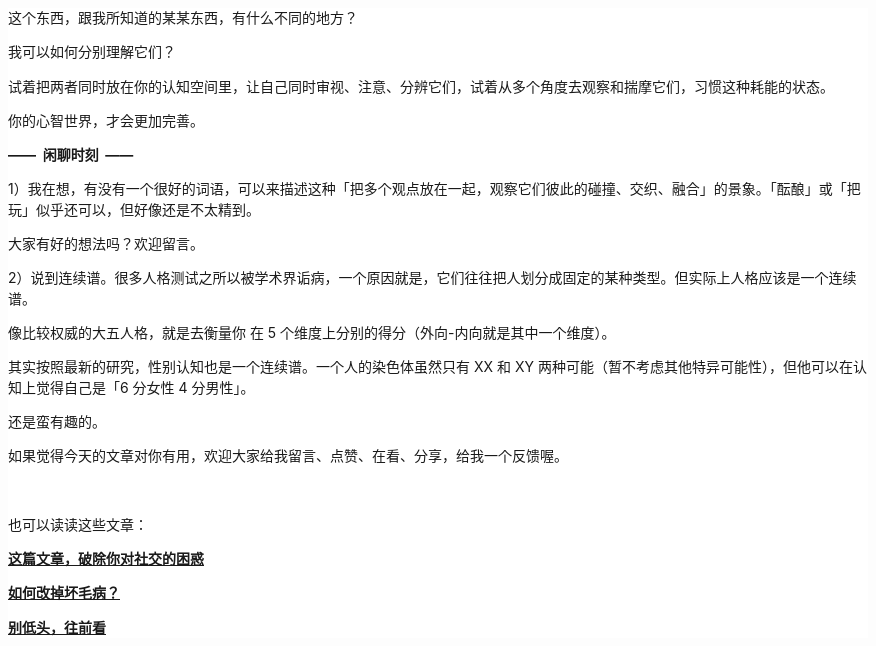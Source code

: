 这个东西，跟我所知道的某某东西，有什么不同的地方？

我可以如何分别理解它们？

试着把两者同时放在你的认知空间里，让自己同时审视、注意、分辨它们，试着从多个角度去观察和揣摩它们，习惯这种耗能的状态。

你的心智世界，才会更加完善。

**——  闲聊时刻  ——**

1）我在想，有没有一个很好的词语，可以来描述这种「把多个观点放在一起，观察它们彼此的碰撞、交织、融合」的景象。「酝酿」或「把玩」似乎还可以，但好像还是不太精到。

大家有好的想法吗？欢迎留言。

2）说到连续谱。很多人格测试之所以被学术界诟病，一个原因就是，它们往往把人划分成固定的某种类型。但实际上人格应该是一个连续谱。

像比较权威的大五人格，就是去衡量你 在 5 个维度上分别的得分（外向\-内向就是其中一个维度）。

其实按照最新的研究，性别认知也是一个连续谱。一个人的染色体虽然只有 XX 和 XY 两种可能（暂不考虑其他特异可能性），但他可以在认知上觉得自己是「6 分女性 4 分男性」。

还是蛮有趣的。

如果觉得今天的文章对你有用，欢迎大家给我留言、点赞、在看、分享，给我一个反馈喔。

![Image](data:image/gif;base64,iVBORw0KGgoAAAANSUhEUgAAAAEAAAABCAYAAAAfFcSJAAAADUlEQVQImWNgYGBgAAAABQABh6FO1AAAAABJRU5ErkJggg==)

也可以读读这些文章：

[**这篇文章，破除你对社交的困惑**](http://mp.weixin.qq.com/s?__biz=MzAxNTY0NjEzNg==&mid=2247486366&idx=1&sn=d8e3a05ea8a6813dbab80c3fddc436f9&chksm=9b81a749acf62e5f6d7ccf899983494b16d161a1542e013b0a91ca260dd8c059f768df75f7fa&scene=21#wechat_redirect)

[**如何改掉坏毛病？**](http://mp.weixin.qq.com/s?__biz=MzAxNTY0NjEzNg==&mid=2247486339&idx=1&sn=8298303530ab38053a351423e349087d&chksm=9b81a754acf62e42e0de2fc7550a9ba0034af59c4d653486f312f53d186593fecda94050edcf&scene=21#wechat_redirect)

[**别低头，往前看**](http://mp.weixin.qq.com/s?__biz=MzAxNTY0NjEzNg==&mid=2247486331&idx=1&sn=c7ee9dace3eb16162a83d16a16cd7779&chksm=9b81a7acacf62eba021870c08978c974ee66287103fca233c26b5c112a3131970e2021981533&scene=21#wechat_redirect)
